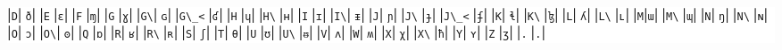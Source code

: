|`D`|	`ð`|
|`E`	|`ɛ`|
|`F`	|`ɱ`|
|`G`	|`ɣ`|
|`G\`|	`ɢ`|
|`G\_<`	|`ʛ`|
|`H`	|`ɥ`|
|`H\`	|`ʜ`|
|`I`	|`ɪ`|
|`I\`|	`ᵻ`|
|`J`|	`ɲ`|
|`J\`	|`ɟ`|
|`J\_<`	|`ʄ`|
|`K`|	`ɬ`|
|`K\`	|`ɮ`|
|`L`|	`ʎ`|
|`L\`	|`ʟ`|
|`M`|`ɯ`|
|`M\`	|`ɰ`|
|`N`|	`ŋ`|
|`N\`	|`ɴ`|
|`O`|	`ɔ`|
|`O\`|	`ʘ`|
|`Q`	|`ɒ`|
|`R`|	`ʁ`|
|`R\`	|`ʀ`|
|`S`|	`ʃ`|
|`T`|	`θ`|
|`U`	|`ʊ`|
|`U\`	|`ᵿ`|
|`V`|	`ʌ`|
|`W`|	`ʍ`|
|`X`|	`χ`|
|`X\`	|`ħ`|
|`Y`|	`ʏ`|
|`Z`	|`ʒ`|
|`.`	|`.`|